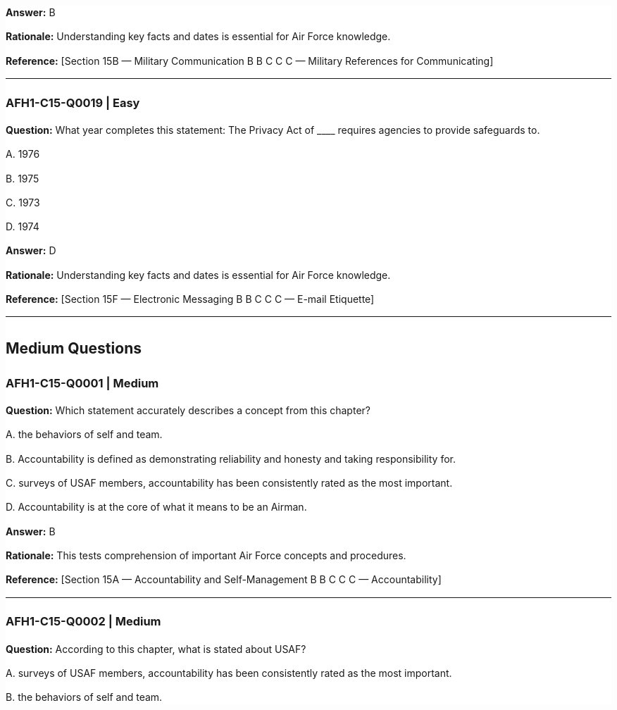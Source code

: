 **Answer:** B

**Rationale:** Understanding key facts and dates is essential for Air Force knowledge.

**Reference:** [Section 15B — Military Communication B B C C C — Military References for Communicating]

---

### AFH1-C15-Q0019 | Easy

**Question:** What year completes this statement: The Privacy Act of ____ requires agencies to provide safeguards to.

A. 1976

B. 1975

C. 1973

D. 1974

**Answer:** D

**Rationale:** Understanding key facts and dates is essential for Air Force knowledge.

**Reference:** [Section 15F — Electronic Messaging B B C C C — E-mail Etiquette]

---

## Medium Questions

### AFH1-C15-Q0001 | Medium

**Question:** Which statement accurately describes a concept from this chapter?

A. the behaviors of self and team.

B. Accountability is defined as demonstrating reliability and honesty and taking responsibility for.

C. surveys of USAF members, accountability has been consistently rated as the most important.

D. Accountability is at the core of what it means to be an Airman.

**Answer:** B

**Rationale:** This tests comprehension of important Air Force concepts and procedures.

**Reference:** [Section 15A — Accountability and Self-Management B B C C C — Accountability]

---

### AFH1-C15-Q0002 | Medium

**Question:** According to this chapter, what is stated about USAF?

A. surveys of USAF members, accountability has been consistently rated as the most important.

B. the behaviors of self and team.
